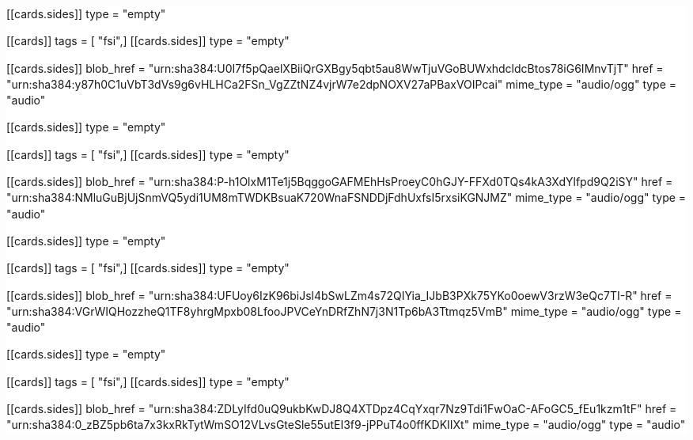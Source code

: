 [[cards.sides]]
type = "empty"


[[cards]]
tags = [ "fsi",]
[[cards.sides]]
type = "empty"

[[cards.sides]]
blob_href = "urn:sha384:U0I7f5pQaelXBiiQrGXBgy5qbt5au8WwTjuVGoBUWxhdcldcBtos78iG6IMnvTjT"
href = "urn:sha384:y87h0C1uVbT3dVs9g6vHLHCa2FSn_VgZZtNZ4vjrW7e2dpNOXV27aPBaxVOIPcai"
mime_type = "audio/ogg"
type = "audio"

[[cards.sides]]
type = "empty"


[[cards]]
tags = [ "fsi",]
[[cards.sides]]
type = "empty"

[[cards.sides]]
blob_href = "urn:sha384:P-h1OlxM1Te1j5BqggoGAFMEhHsProeyC0hGJY-FFXd0TQs4kA3XdYlfpd9Q2iSY"
href = "urn:sha384:NMluGuBjUjSnmVQ5ydi1UM8mTWDKBsuaK720WnaFSNDDjFdhUxfsI5rxsiKGNJMZ"
mime_type = "audio/ogg"
type = "audio"

[[cards.sides]]
type = "empty"


[[cards]]
tags = [ "fsi",]
[[cards.sides]]
type = "empty"

[[cards.sides]]
blob_href = "urn:sha384:UFUoy6IzK96biJsl4bSwLZm4s72QIYia_IJbB3PXk75YKo0oewV3rzW3eQc7TI-R"
href = "urn:sha384:VGrWIQHozzheQ1TF8yhrgMpxb08LfooJPVCeYnDRfZhN7j3N1Tp6bA3Ttmqz5VmB"
mime_type = "audio/ogg"
type = "audio"

[[cards.sides]]
type = "empty"


[[cards]]
tags = [ "fsi",]
[[cards.sides]]
type = "empty"

[[cards.sides]]
blob_href = "urn:sha384:ZDLyIfd0uQ9ukbKwDJ8Q4XTDpz4CqYxqr7Nz9Tdi1FwOaC-AFoGC5_fEu1kzm1tF"
href = "urn:sha384:0_zBZ5pb6ta7x3kxRkTytWmSO12VLvsGteSle55utEI3f9-jPPuT4o0ffKDKIIXt"
mime_type = "audio/ogg"
type = "audio"
